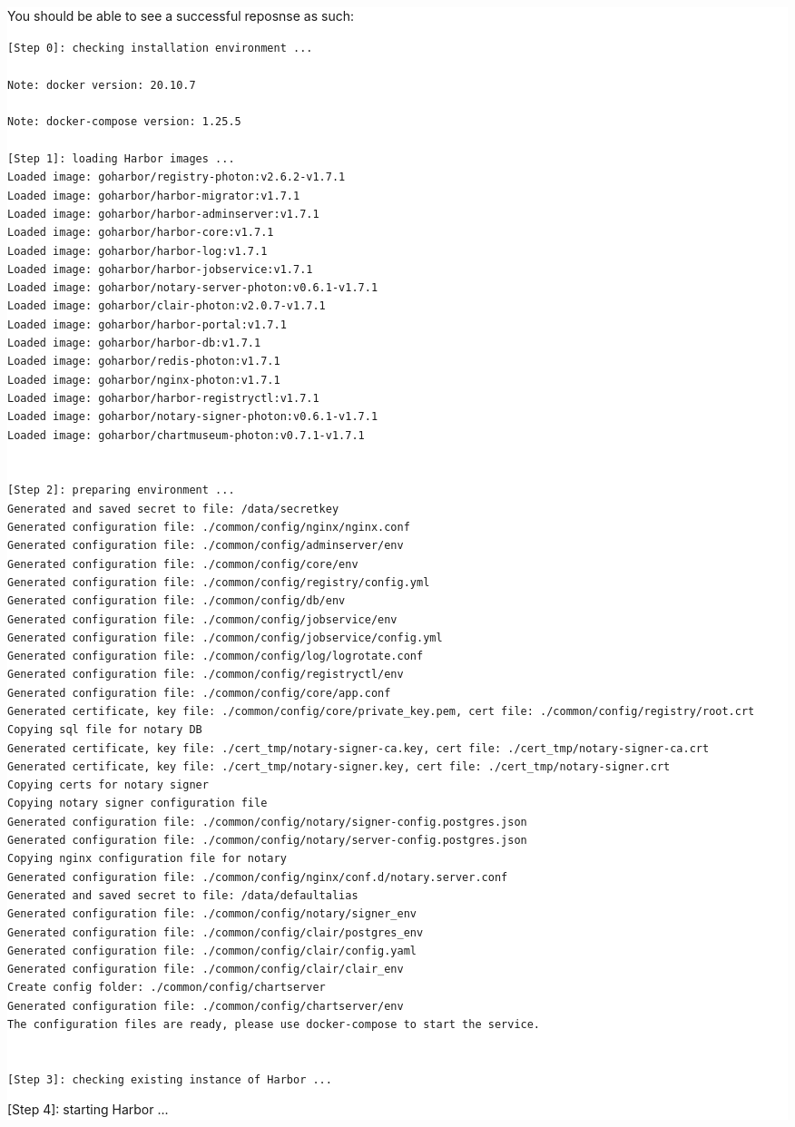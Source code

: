 You should be able to see a successful reposnse as such:

```shell
[Step 0]: checking installation environment ...

Note: docker version: 20.10.7

Note: docker-compose version: 1.25.5

[Step 1]: loading Harbor images ...
Loaded image: goharbor/registry-photon:v2.6.2-v1.7.1
Loaded image: goharbor/harbor-migrator:v1.7.1
Loaded image: goharbor/harbor-adminserver:v1.7.1
Loaded image: goharbor/harbor-core:v1.7.1
Loaded image: goharbor/harbor-log:v1.7.1
Loaded image: goharbor/harbor-jobservice:v1.7.1
Loaded image: goharbor/notary-server-photon:v0.6.1-v1.7.1
Loaded image: goharbor/clair-photon:v2.0.7-v1.7.1
Loaded image: goharbor/harbor-portal:v1.7.1
Loaded image: goharbor/harbor-db:v1.7.1
Loaded image: goharbor/redis-photon:v1.7.1
Loaded image: goharbor/nginx-photon:v1.7.1
Loaded image: goharbor/harbor-registryctl:v1.7.1
Loaded image: goharbor/notary-signer-photon:v0.6.1-v1.7.1
Loaded image: goharbor/chartmuseum-photon:v0.7.1-v1.7.1


[Step 2]: preparing environment ...
Generated and saved secret to file: /data/secretkey
Generated configuration file: ./common/config/nginx/nginx.conf
Generated configuration file: ./common/config/adminserver/env
Generated configuration file: ./common/config/core/env
Generated configuration file: ./common/config/registry/config.yml
Generated configuration file: ./common/config/db/env
Generated configuration file: ./common/config/jobservice/env
Generated configuration file: ./common/config/jobservice/config.yml
Generated configuration file: ./common/config/log/logrotate.conf
Generated configuration file: ./common/config/registryctl/env
Generated configuration file: ./common/config/core/app.conf
Generated certificate, key file: ./common/config/core/private_key.pem, cert file: ./common/config/registry/root.crt
Copying sql file for notary DB
Generated certificate, key file: ./cert_tmp/notary-signer-ca.key, cert file: ./cert_tmp/notary-signer-ca.crt
Generated certificate, key file: ./cert_tmp/notary-signer.key, cert file: ./cert_tmp/notary-signer.crt
Copying certs for notary signer
Copying notary signer configuration file
Generated configuration file: ./common/config/notary/signer-config.postgres.json
Generated configuration file: ./common/config/notary/server-config.postgres.json
Copying nginx configuration file for notary
Generated configuration file: ./common/config/nginx/conf.d/notary.server.conf
Generated and saved secret to file: /data/defaultalias
Generated configuration file: ./common/config/notary/signer_env
Generated configuration file: ./common/config/clair/postgres_env
Generated configuration file: ./common/config/clair/config.yaml
Generated configuration file: ./common/config/clair/clair_env
Create config folder: ./common/config/chartserver
Generated configuration file: ./common/config/chartserver/env
The configuration files are ready, please use docker-compose to start the service.


[Step 3]: checking existing instance of Harbor ...

```

[Step 4]: starting Harbor ...